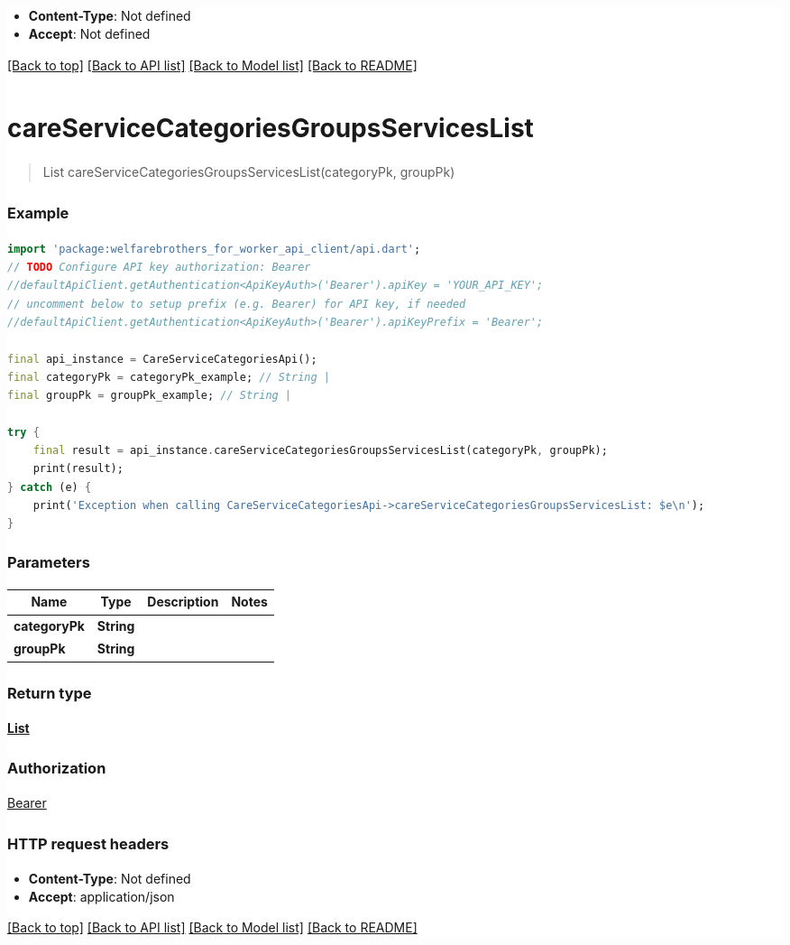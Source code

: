  - **Content-Type**: Not defined
 - **Accept**: Not defined

[[Back to top]](#) [[Back to API list]](../README.md#documentation-for-api-endpoints) [[Back to Model list]](../README.md#documentation-for-models) [[Back to README]](../README.md)

# **careServiceCategoriesGroupsServicesList**
> List<CareService> careServiceCategoriesGroupsServicesList(categoryPk, groupPk)



### Example 
```dart
import 'package:welfarebrothers_for_worker_api_client/api.dart';
// TODO Configure API key authorization: Bearer
//defaultApiClient.getAuthentication<ApiKeyAuth>('Bearer').apiKey = 'YOUR_API_KEY';
// uncomment below to setup prefix (e.g. Bearer) for API key, if needed
//defaultApiClient.getAuthentication<ApiKeyAuth>('Bearer').apiKeyPrefix = 'Bearer';

final api_instance = CareServiceCategoriesApi();
final categoryPk = categoryPk_example; // String | 
final groupPk = groupPk_example; // String | 

try { 
    final result = api_instance.careServiceCategoriesGroupsServicesList(categoryPk, groupPk);
    print(result);
} catch (e) {
    print('Exception when calling CareServiceCategoriesApi->careServiceCategoriesGroupsServicesList: $e\n');
}
```

### Parameters

Name | Type | Description  | Notes
------------- | ------------- | ------------- | -------------
 **categoryPk** | **String**|  | 
 **groupPk** | **String**|  | 

### Return type

[**List<CareService>**](CareService.md)

### Authorization

[Bearer](../README.md#Bearer)

### HTTP request headers

 - **Content-Type**: Not defined
 - **Accept**: application/json

[[Back to top]](#) [[Back to API list]](../README.md#documentation-for-api-endpoints) [[Back to Model list]](../README.md#documentation-for-models) [[Back to README]](../README.md)
